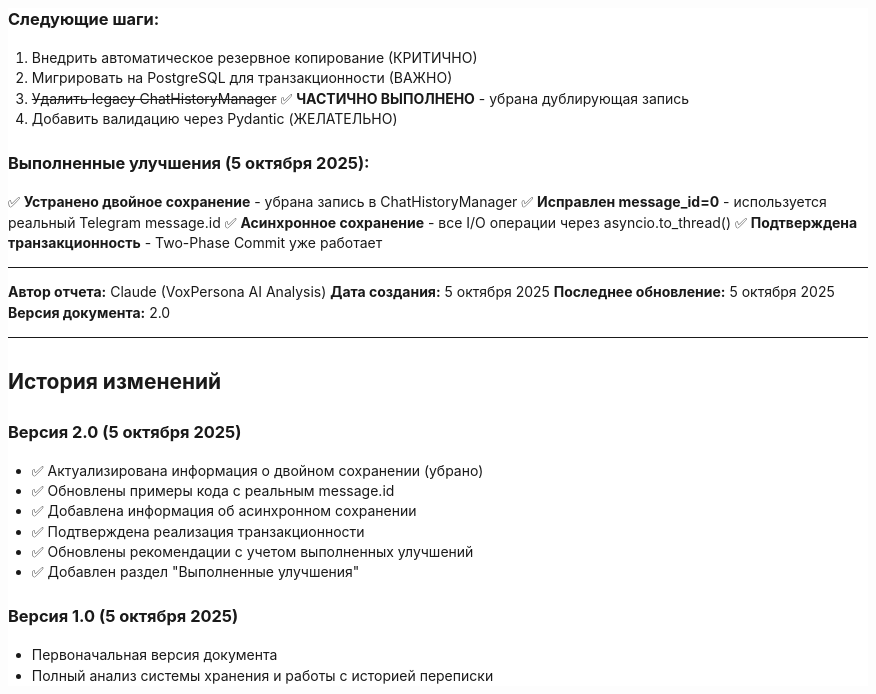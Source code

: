### Следующие шаги:

1. Внедрить автоматическое резервное копирование (КРИТИЧНО)
2. Мигрировать на PostgreSQL для транзакционности (ВАЖНО)
3. ~~Удалить legacy ChatHistoryManager~~ ✅ **ЧАСТИЧНО ВЫПОЛНЕНО** - убрана дублирующая запись
4. Добавить валидацию через Pydantic (ЖЕЛАТЕЛЬНО)

### Выполненные улучшения (5 октября 2025):

✅ **Устранено двойное сохранение** - убрана запись в ChatHistoryManager
✅ **Исправлен message_id=0** - используется реальный Telegram message.id
✅ **Асинхронное сохранение** - все I/O операции через asyncio.to_thread()
✅ **Подтверждена транзакционность** - Two-Phase Commit уже работает

---

**Автор отчета:** Claude (VoxPersona AI Analysis)
**Дата создания:** 5 октября 2025
**Последнее обновление:** 5 октября 2025
**Версия документа:** 2.0

---

## История изменений

### Версия 2.0 (5 октября 2025)
- ✅ Актуализирована информация о двойном сохранении (убрано)
- ✅ Обновлены примеры кода с реальным message.id
- ✅ Добавлена информация об асинхронном сохранении
- ✅ Подтверждена реализация транзакционности
- ✅ Обновлены рекомендации с учетом выполненных улучшений
- ✅ Добавлен раздел "Выполненные улучшения"

### Версия 1.0 (5 октября 2025)
- Первоначальная версия документа
- Полный анализ системы хранения и работы с историей переписки
